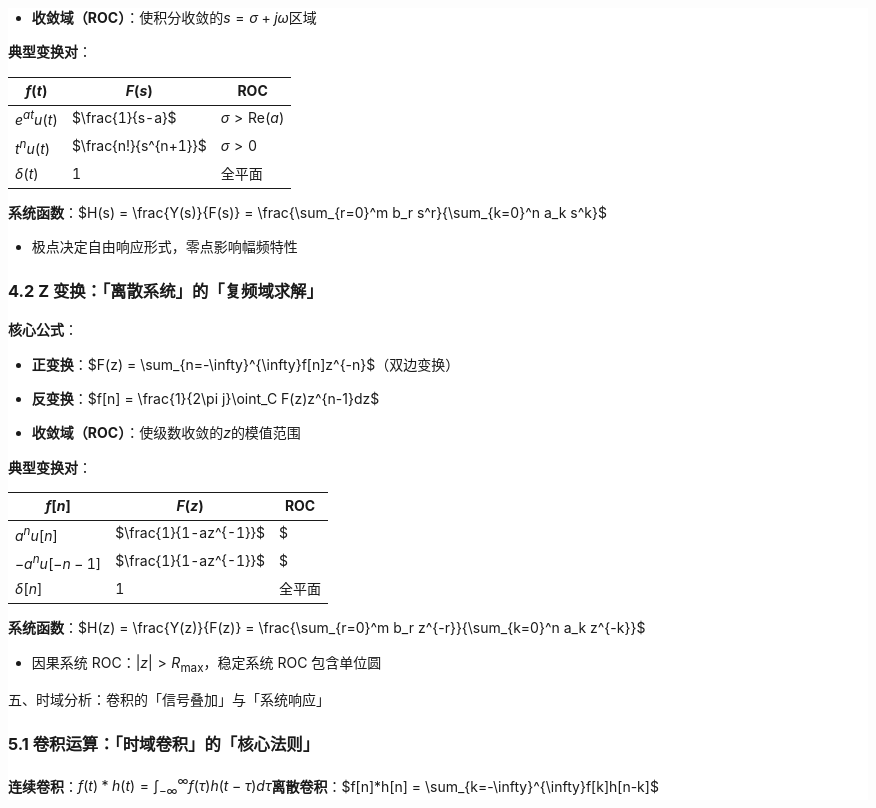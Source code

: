 *   **收敛域（ROC）**：使积分收敛的$s=\sigma+j\omega$区域


**典型变换对**：




| $f(t)$       | $F(s)$               | ROC&#xA;              |
| ------------ | -------------------- | --------------------- |
| $e^{at}u(t)$ | $\frac{1}{s-a}$      | $\sigma>\text{Re}(a)$ |
| $t^n u(t)$   | $\frac{n!}{s^{n+1}}$ | $\sigma>0$            |
| $\delta(t)$  | $1$                  | 全平面&#xA;              |

**系统函数**：$H(s) = \frac{Y(s)}{F(s)} = \frac{\sum_{r=0}^m b_r s^r}{\sum_{k=0}^n a_k s^k}$



*   极点决定自由响应形式，零点影响幅频特性


### 4.2 Z 变换：「离散系统」的「复频域求解」&#xA;

**核心公式**：




*   **正变换**：$F(z) = \sum_{n=-\infty}^{\infty}f[n]z^{-n}$（双边变换）


*   **反变换**：$f[n] = \frac{1}{2\pi j}\oint_C F(z)z^{n-1}dz$

*   **收敛域（ROC）**：使级数收敛的$z$的模值范围


**典型变换对**：




| $f[n]$         | $F(z)$                | ROC&#xA; |
| -------------- | --------------------- | -------- |
| $a^n u[n]$     | $\frac{1}{1-az^{-1}}$ | $&#xA;   |
| $-a^n u[-n-1]$ | $\frac{1}{1-az^{-1}}$ | $&#xA;   |
| $\delta[n]$    | $1$                   | 全平面&#xA; |

**系统函数**：$H(z) = \frac{Y(z)}{F(z)} = \frac{\sum_{r=0}^m b_r z^{-r}}{\sum_{k=0}^n a_k z^{-k}}$



*   因果系统 ROC：$|z|>R_{\text{max}}$，稳定系统 ROC 包含单位圆


五、时域分析：卷积的「信号叠加」与「系统响应」



### 5.1 卷积运算：「时域卷积」的「核心法则」&#xA;

**连续卷积**：$f(t)*h(t) = \int_{-\infty}^{\infty}f(\tau)h(t-\tau)d\tau$**离散卷积**：$f[n]*h[n] = \sum_{k=-\infty}^{\infty}f[k]h[n-k]$
